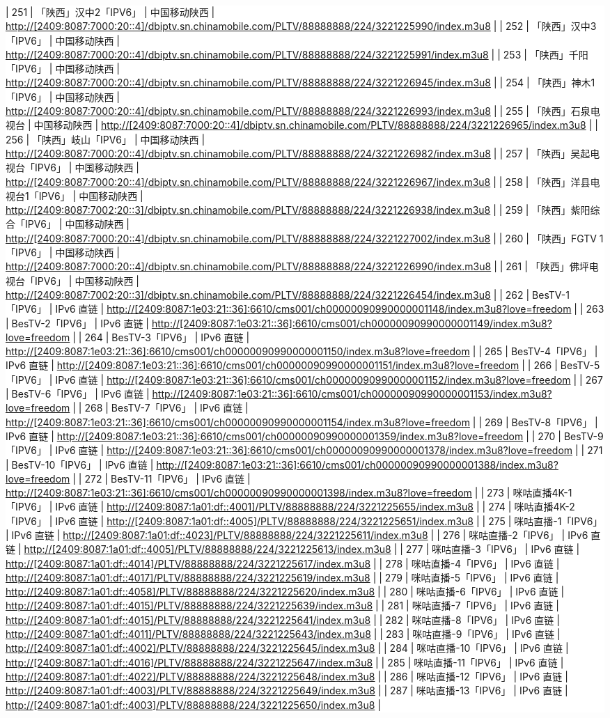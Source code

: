 | 251 | 「陕西」汉中2「IPV6」 | 中国移动陕西 | <http://[2409:8087:7000:20::4]/dbiptv.sn.chinamobile.com/PLTV/88888888/224/3221225990/index.m3u8> |
| 252 | 「陕西」汉中3「IPV6」 | 中国移动陕西 | <http://[2409:8087:7000:20::4]/dbiptv.sn.chinamobile.com/PLTV/88888888/224/3221225991/index.m3u8> |
| 253 | 「陕西」千阳「IPV6」 | 中国移动陕西 | <http://[2409:8087:7000:20::4]/dbiptv.sn.chinamobile.com/PLTV/88888888/224/3221226945/index.m3u8> |
| 254 | 「陕西」神木1「IPV6」 | 中国移动陕西 | <http://[2409:8087:7000:20::4]/dbiptv.sn.chinamobile.com/PLTV/88888888/224/3221226993/index.m3u8> |
| 255 | 「陕西」石泉电视台 | 中国移动陕西 | <http://[2409:8087:7000:20::4]/dbiptv.sn.chinamobile.com/PLTV/88888888/224/3221226965/index.m3u8> |
| 256 | 「陕西」岐山「IPV6」 | 中国移动陕西 | <http://[2409:8087:7000:20::4]/dbiptv.sn.chinamobile.com/PLTV/88888888/224/3221226982/index.m3u8> |
| 257 | 「陕西」吴起电视台「IPV6」 | 中国移动陕西 | <http://[2409:8087:7000:20::4]/dbiptv.sn.chinamobile.com/PLTV/88888888/224/3221226967/index.m3u8> |
| 258 | 「陕西」洋县电视台1「IPV6」 | 中国移动陕西 | <http://[2409:8087:7002:20::3]/dbiptv.sn.chinamobile.com/PLTV/88888888/224/3221226938/index.m3u8> |
| 259 | 「陕西」紫阳综合「IPV6」 | 中国移动陕西 | <http://[2409:8087:7000:20::4]/dbiptv.sn.chinamobile.com/PLTV/88888888/224/3221227002/index.m3u8> |
| 260 | 「陕西」FGTV 1「IPV6」 | 中国移动陕西 | <http://[2409:8087:7000:20::4]/dbiptv.sn.chinamobile.com/PLTV/88888888/224/3221226990/index.m3u8> |
| 261 | 「陕西」佛坪电视台「IPV6」 | 中国移动陕西 | <http://[2409:8087:7002:20::3]/dbiptv.sn.chinamobile.com/PLTV/88888888/224/3221226454/index.m3u8> |
| 262 | BesTV-1「IPV6」 | IPv6 直链 | <http://[2409:8087:1e03:21::36]:6610/cms001/ch00000090990000001148/index.m3u8?love=freedom> |
| 263 | BesTV-2「IPV6」 | IPv6 直链 | <http://[2409:8087:1e03:21::36]:6610/cms001/ch00000090990000001149/index.m3u8?love=freedom> |
| 264 | BesTV-3「IPV6」 | IPv6 直链 | <http://[2409:8087:1e03:21::36]:6610/cms001/ch00000090990000001150/index.m3u8?love=freedom> |
| 265 | BesTV-4「IPV6」 | IPv6 直链 | <http://[2409:8087:1e03:21::36]:6610/cms001/ch00000090990000001151/index.m3u8?love=freedom> |
| 266 | BesTV-5「IPV6」 | IPv6 直链 | <http://[2409:8087:1e03:21::36]:6610/cms001/ch00000090990000001152/index.m3u8?love=freedom> |
| 267 | BesTV-6「IPV6」 | IPv6 直链 | <http://[2409:8087:1e03:21::36]:6610/cms001/ch00000090990000001153/index.m3u8?love=freedom> |
| 268 | BesTV-7「IPV6」 | IPv6 直链 | <http://[2409:8087:1e03:21::36]:6610/cms001/ch00000090990000001154/index.m3u8?love=freedom> |
| 269 | BesTV-8「IPV6」 | IPv6 直链 | <http://[2409:8087:1e03:21::36]:6610/cms001/ch00000090990000001359/index.m3u8?love=freedom> |
| 270 | BesTV-9「IPV6」 | IPv6 直链 | <http://[2409:8087:1e03:21::36]:6610/cms001/ch00000090990000001378/index.m3u8?love=freedom> |
| 271 | BesTV-10「IPV6」 | IPv6 直链 | <http://[2409:8087:1e03:21::36]:6610/cms001/ch00000090990000001388/index.m3u8?love=freedom> |
| 272 | BesTV-11「IPV6」 | IPv6 直链 | <http://[2409:8087:1e03:21::36]:6610/cms001/ch00000090990000001398/index.m3u8?love=freedom> |
| 273 | 咪咕直播4K-1「IPV6」 | IPv6 直链 | <http://[2409:8087:1a01:df::4001]/PLTV/88888888/224/3221225655/index.m3u8> |
| 274 | 咪咕直播4K-2「IPV6」 | IPv6 直链 | <http://[2409:8087:1a01:df::4005]/PLTV/88888888/224/3221225651/index.m3u8> |
| 275 | 咪咕直播-1「IPV6」 | IPv6 直链 | <http://[2409:8087:1a01:df::4023]/PLTV/88888888/224/3221225611/index.m3u8> |
| 276 | 咪咕直播-2「IPV6」 | IPv6 直链 | <http://[2409:8087:1a01:df::4005]/PLTV/88888888/224/3221225613/index.m3u8> |
| 277 | 咪咕直播-3「IPV6」 | IPv6 直链 | <http://[2409:8087:1a01:df::4014]/PLTV/88888888/224/3221225617/index.m3u8> |
| 278 | 咪咕直播-4「IPV6」 | IPv6 直链 | <http://[2409:8087:1a01:df::4017]/PLTV/88888888/224/3221225619/index.m3u8> |
| 279 | 咪咕直播-5「IPV6」 | IPv6 直链 | <http://[2409:8087:1a01:df::4058]/PLTV/88888888/224/3221225620/index.m3u8> |
| 280 | 咪咕直播-6「IPV6」 | IPv6 直链 | <http://[2409:8087:1a01:df::4015]/PLTV/88888888/224/3221225639/index.m3u8> |
| 281 | 咪咕直播-7「IPV6」 | IPv6 直链 | <http://[2409:8087:1a01:df::4015]/PLTV/88888888/224/3221225641/index.m3u8> |
| 282 | 咪咕直播-8「IPV6」 | IPv6 直链 | <http://[2409:8087:1a01:df::4011]/PLTV/88888888/224/3221225643/index.m3u8> |
| 283 | 咪咕直播-9「IPV6」 | IPv6 直链 | <http://[2409:8087:1a01:df::4002]/PLTV/88888888/224/3221225645/index.m3u8> |
| 284 | 咪咕直播-10「IPV6」 | IPv6 直链 | <http://[2409:8087:1a01:df::4016]/PLTV/88888888/224/3221225647/index.m3u8> |
| 285 | 咪咕直播-11「IPV6」 | IPv6 直链 | <http://[2409:8087:1a01:df::4022]/PLTV/88888888/224/3221225648/index.m3u8> |
| 286 | 咪咕直播-12「IPV6」 | IPv6 直链 | <http://[2409:8087:1a01:df::4003]/PLTV/88888888/224/3221225649/index.m3u8> |
| 287 | 咪咕直播-13「IPV6」 | IPv6 直链 | <http://[2409:8087:1a01:df::4003]/PLTV/88888888/224/3221225650/index.m3u8> |